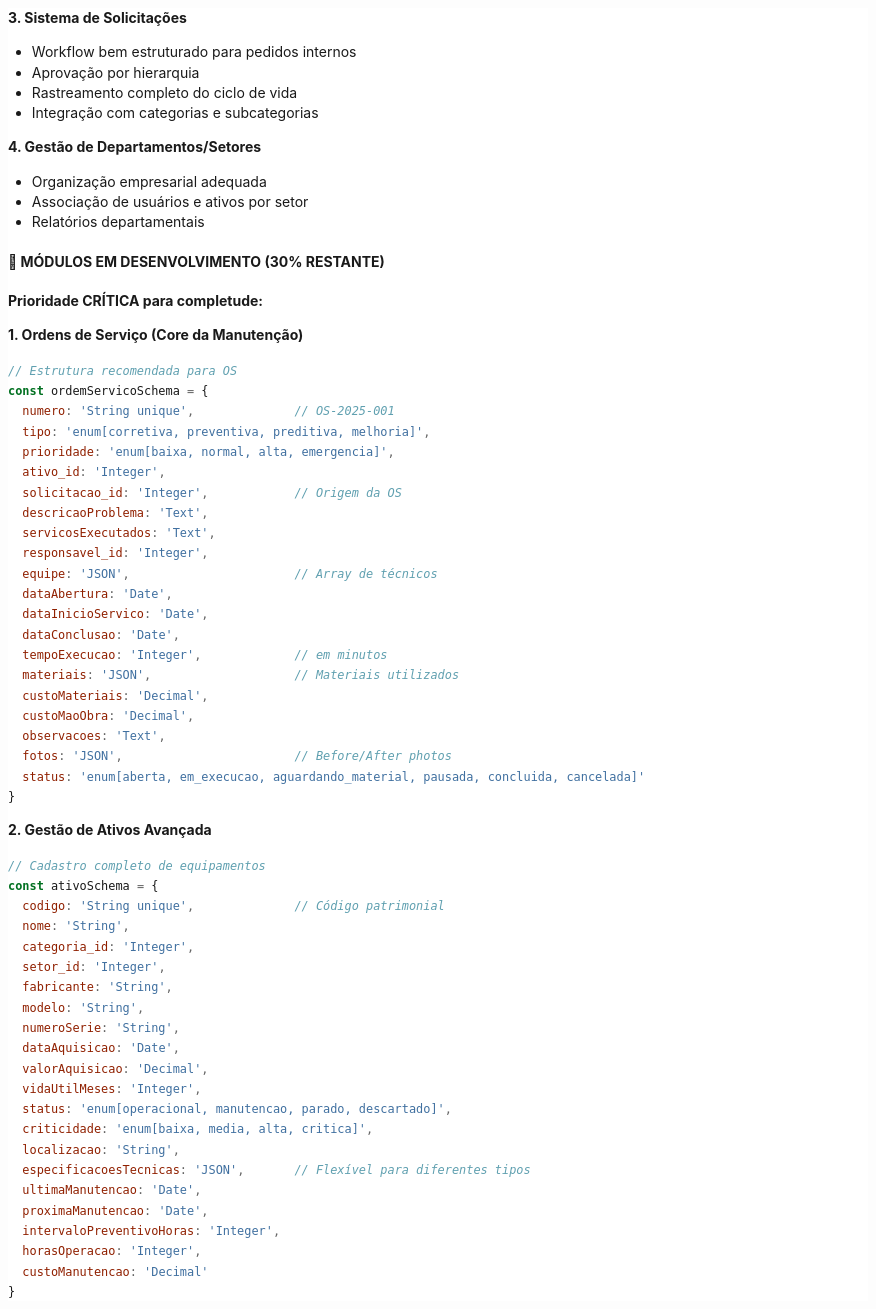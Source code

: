 **3. Sistema de Solicitações**
- Workflow bem estruturado para pedidos internos
- Aprovação por hierarquia
- Rastreamento completo do ciclo de vida
- Integração com categorias e subcategorias

**4. Gestão de Departamentos/Setores**
- Organização empresarial adequada
- Associação de usuários e ativos por setor
- Relatórios departamentais

#### **🔄 MÓDULOS EM DESENVOLVIMENTO (30% RESTANTE)**

**Prioridade CRÍTICA para completude:**

**1. Ordens de Serviço (Core da Manutenção)**
```javascript
// Estrutura recomendada para OS
const ordemServicoSchema = {
  numero: 'String unique',              // OS-2025-001
  tipo: 'enum[corretiva, preventiva, preditiva, melhoria]',
  prioridade: 'enum[baixa, normal, alta, emergencia]',
  ativo_id: 'Integer',
  solicitacao_id: 'Integer',            // Origem da OS
  descricaoProblema: 'Text',
  servicosExecutados: 'Text',
  responsavel_id: 'Integer',
  equipe: 'JSON',                       // Array de técnicos
  dataAbertura: 'Date',
  dataInicioServico: 'Date',
  dataConclusao: 'Date',
  tempoExecucao: 'Integer',             // em minutos
  materiais: 'JSON',                    // Materiais utilizados
  custoMateriais: 'Decimal',
  custoMaoObra: 'Decimal',
  observacoes: 'Text',
  fotos: 'JSON',                        // Before/After photos
  status: 'enum[aberta, em_execucao, aguardando_material, pausada, concluida, cancelada]'
}
```

**2. Gestão de Ativos Avançada**
```javascript
// Cadastro completo de equipamentos
const ativoSchema = {
  codigo: 'String unique',              // Código patrimonial
  nome: 'String',
  categoria_id: 'Integer',
  setor_id: 'Integer',
  fabricante: 'String',
  modelo: 'String',
  numeroSerie: 'String',
  dataAquisicao: 'Date',
  valorAquisicao: 'Decimal',
  vidaUtilMeses: 'Integer',
  status: 'enum[operacional, manutencao, parado, descartado]',
  criticidade: 'enum[baixa, media, alta, critica]',
  localizacao: 'String',
  especificacoesTecnicas: 'JSON',       // Flexível para diferentes tipos
  ultimaManutencao: 'Date',
  proximaManutencao: 'Date',
  intervaloPreventivoHoras: 'Integer',
  horasOperacao: 'Integer',
  custoManutencao: 'Decimal'
}
```
